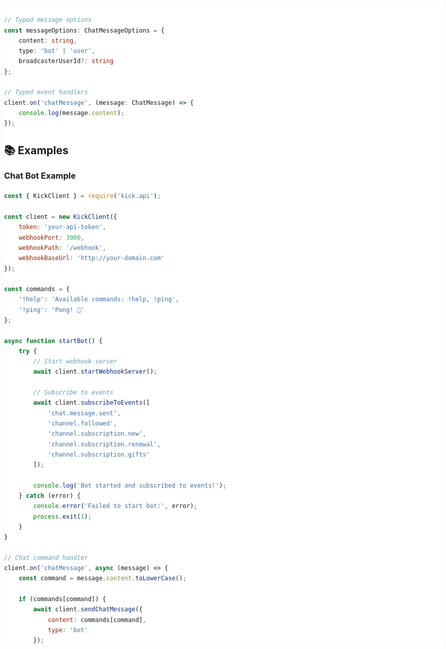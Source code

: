 ```typescript

// Typed message options
const messageOptions: ChatMessageOptions = {
    content: string,
    type: 'bot' | 'user',
    broadcasterUserId?: string
};

// Typed event handlers
client.on('chatMessage', (message: ChatMessage) => {
    console.log(message.content);
});
```

## 📚 Examples

### Chat Bot Example
```javascript
const { KickClient } = require('kick.api');

const client = new KickClient({
    token: 'your-api-token',
    webhookPort: 3000,
    webhookPath: '/webhook',
    webhookBaseUrl: 'http://your-domain.com'
});

const commands = {
    '!help': 'Available commands: !help, !ping',
    '!ping': 'Pong! 🏓'
};

async function startBot() {
    try {
        // Start webhook server
        await client.startWebhookServer();
        
        // Subscribe to events
        await client.subscribeToEvents([
            'chat.message.sent',
            'channel.followed',
            'channel.subscription.new',
            'channel.subscription.renewal',
            'channel.subscription.gifts'
        ]);

        console.log('Bot started and subscribed to events!');
    } catch (error) {
        console.error('Failed to start bot:', error);
        process.exit(1);
    }
}

// Chat command handler
client.on('chatMessage', async (message) => {
    const command = message.content.toLowerCase();
    
    if (commands[command]) {
        await client.sendChatMessage({
            content: commands[command],
            type: 'bot'
        });
```